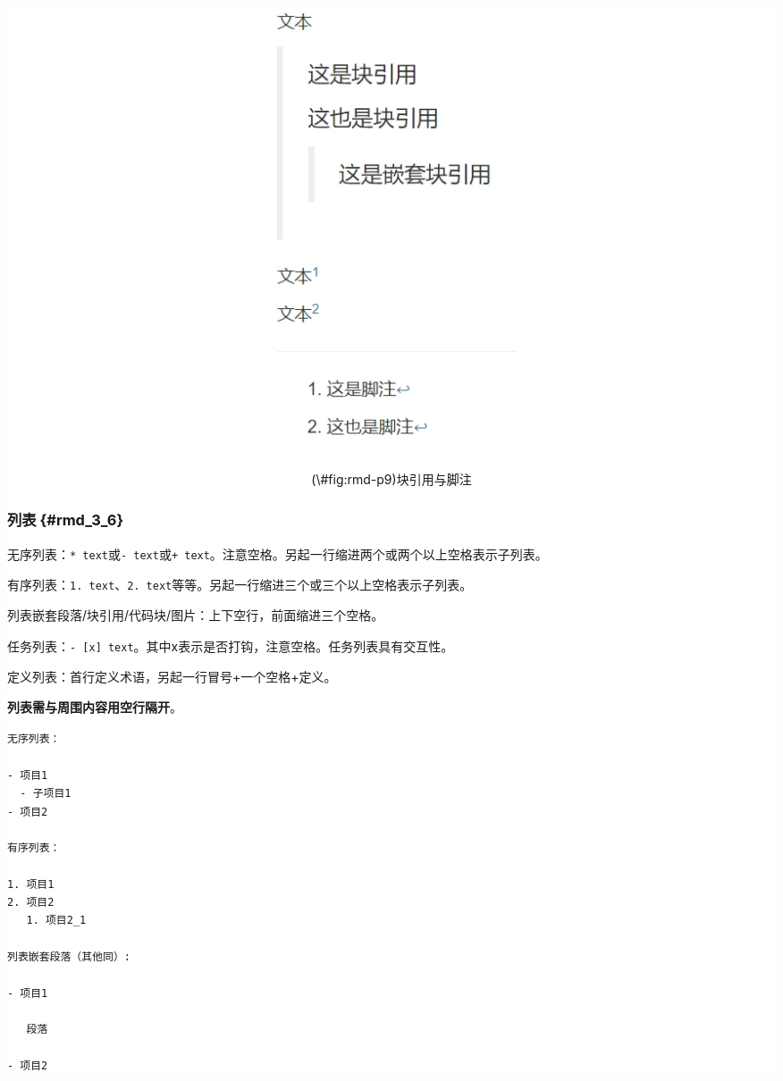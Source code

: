 <div class="figure" style="text-align: center">
<img src="./pic/rmarkdown/p9.jpg" alt="块引用与脚注" width="400px" height="500px" />
<p class="caption">(\#fig:rmd-p9)块引用与脚注</p>
</div>

### 列表 {#rmd_3_6}

无序列表：`* text`或`- text`或`+ text`。注意空格。另起一行缩进两个或两个以上空格表示子列表。

有序列表：`1. text`、`2. text`等等。另起一行缩进三个或三个以上空格表示子列表。

列表嵌套段落/块引用/代码块/图片：上下空行，前面缩进三个空格。

任务列表：`- [x] text`。其中x表示是否打钩，注意空格。任务列表具有交互性。

定义列表：首行定义术语，另起一行冒号+一个空格+定义。

**列表需与周围内容用空行隔开**。


``` default
无序列表：

- 项目1
  - 子项目1
- 项目2

有序列表：

1. 项目1
2. 项目2
   1. 项目2_1

列表嵌套段落（其他同）:

- 项目1

   段落

- 项目2

```

[^1]: 当你想在反引号内使用n个反引号时，需要在外部用n+1个反引号括起来，即n+1原则。这里code左右各有一个反引号，那么在外部左右应该各有两个反引号。
[^2]: 事实上，这里涉及到如何展示r内联代码本身或者r代码块本身的问题，可以参考[这里](https://bookdown.org/yihui/rmarkdown-cookbook/verbatim-code-chunks.html)。
[^1]: 这也是脚注
[^01-rmarkdown-2]: 所以我是打算就直接用`bookdown`下面的文件输出格式了，功能会比一般的文件输出格式要多